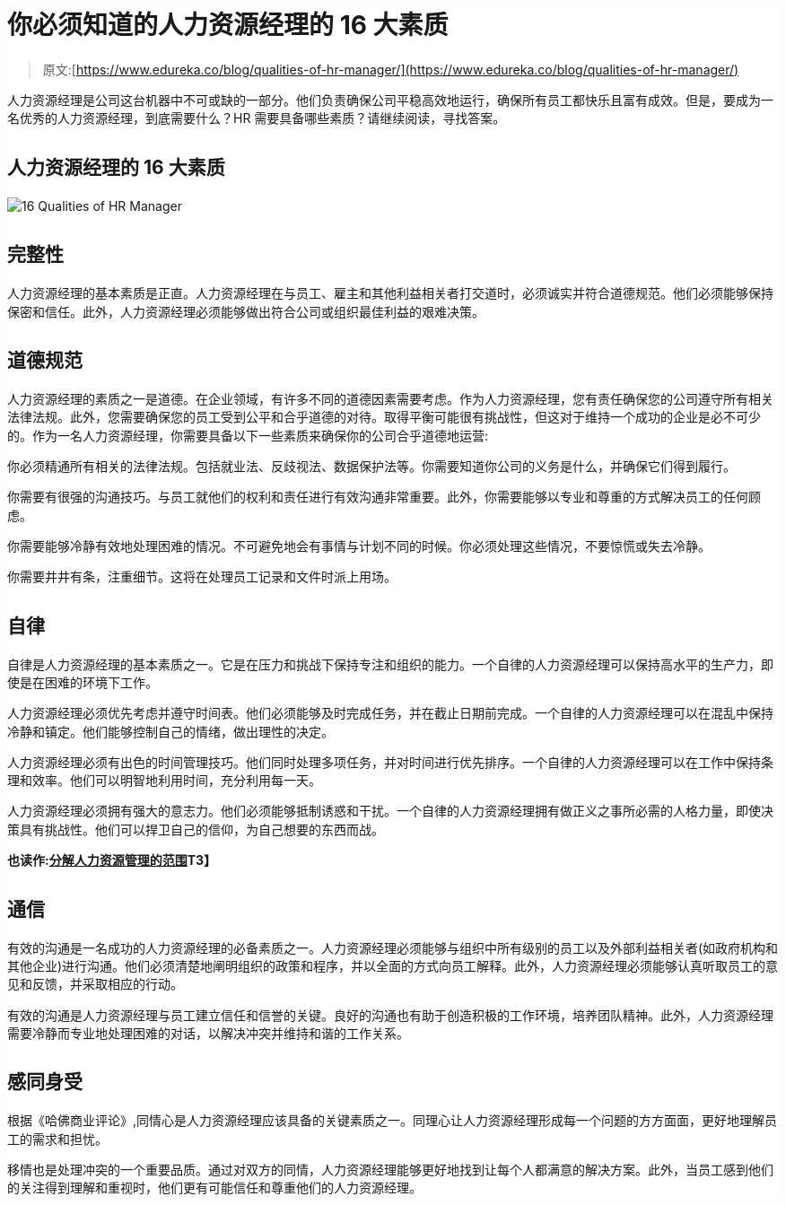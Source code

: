 # 你必须知道的人力资源经理的 16 大素质

> 原文:[https://www.edureka.co/blog/qualities-of-hr-manager/](https://www.edureka.co/blog/qualities-of-hr-manager/)

人力资源经理是公司这台机器中不可或缺的一部分。他们负责确保公司平稳高效地运行，确保所有员工都快乐且富有成效。但是，要成为一名优秀的人力资源经理，到底需要什么？HR 需要具备哪些素质？请继续阅读，寻找答案。

## **人力资源经理的 16 大素质**

![16 Qualities of HR Manager ](../Images/2201b9aa58e7f500b0ae01f2c7689f4a.png)

## **完整性**

人力资源经理的基本素质是正直。人力资源经理在与员工、雇主和其他利益相关者打交道时，必须诚实并符合道德规范。他们必须能够保持保密和信任。此外，人力资源经理必须能够做出符合公司或组织最佳利益的艰难决策。

## **道德规范**

人力资源经理的素质之一是道德。在企业领域，有许多不同的道德因素需要考虑。作为人力资源经理，您有责任确保您的公司遵守所有相关法律法规。此外，您需要确保您的员工受到公平和合乎道德的对待。取得平衡可能很有挑战性，但这对于维持一个成功的企业是必不可少的。作为一名人力资源经理，你需要具备以下一些素质来确保你的公司合乎道德地运营:

你必须精通所有相关的法律法规。包括就业法、反歧视法、数据保护法等。你需要知道你公司的义务是什么，并确保它们得到履行。

你需要有很强的沟通技巧。与员工就他们的权利和责任进行有效沟通非常重要。此外，你需要能够以专业和尊重的方式解决员工的任何顾虑。

你需要能够冷静有效地处理困难的情况。不可避免地会有事情与计划不同的时候。你必须处理这些情况，不要惊慌或失去冷静。

你需要井井有条，注重细节。这将在处理员工记录和文件时派上用场。

## **自律**

自律是人力资源经理的基本素质之一。它是在压力和挑战下保持专注和组织的能力。一个自律的人力资源经理可以保持高水平的生产力，即使是在困难的环境下工作。

人力资源经理必须优先考虑并遵守时间表。他们必须能够及时完成任务，并在截止日期前完成。一个自律的人力资源经理可以在混乱中保持冷静和镇定。他们能够控制自己的情绪，做出理性的决定。

人力资源经理必须有出色的时间管理技巧。他们同时处理多项任务，并对时间进行优先排序。一个自律的人力资源经理可以在工作中保持条理和效率。他们可以明智地利用时间，充分利用每一天。

人力资源经理必须拥有强大的意志力。他们必须能够抵制诱惑和干扰。一个自律的人力资源经理拥有做正义之事所必需的人格力量，即使决策具有挑战性。他们可以捍卫自己的信仰，为自己想要的东西而战。

**也读作:[分解人力资源管理的范围](https://www.edureka.co/blog/scope-of-human-resource-management/)T3】**

## **通信**

有效的沟通是一名成功的人力资源经理的必备素质之一。人力资源经理必须能够与组织中所有级别的员工以及外部利益相关者(如政府机构和其他企业)进行沟通。他们必须清楚地阐明组织的政策和程序，并以全面的方式向员工解释。此外，人力资源经理必须能够认真听取员工的意见和反馈，并采取相应的行动。

有效的沟通是人力资源经理与员工建立信任和信誉的关键。良好的沟通也有助于创造积极的工作环境，培养团队精神。此外，人力资源经理需要冷静而专业地处理困难的对话，以解决冲突并维持和谐的工作关系。

## **感同身受**

根据《哈佛商业评论》,同情心是人力资源经理应该具备的关键素质之一。同理心让人力资源经理形成每一个问题的方方面面，更好地理解员工的需求和担忧。

移情也是处理冲突的一个重要品质。通过对双方的同情，人力资源经理能够更好地找到让每个人都满意的解决方案。此外，当员工感到他们的关注得到理解和重视时，他们更有可能信任和尊重他们的人力资源经理。
